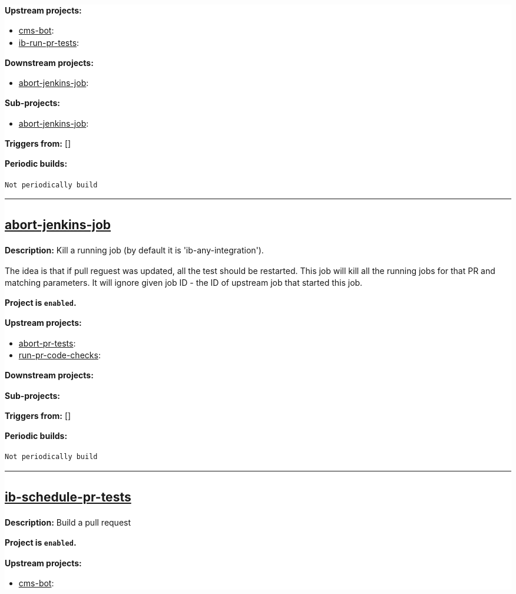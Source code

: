 **Upstream projects:**
* [cms-bot](#cms-bot):
* [ib-run-pr-tests](#ib-run-pr-tests):

**Downstream projects:**
* [abort-jenkins-job](#abort-jenkins-job):

**Sub-projects:**
* [abort-jenkins-job](#abort-jenkins-job):

**Triggers from:** []


**Periodic builds:**
```bash
Not periodically build
```

---

## [abort-jenkins-job](https://cmssdt.cern.ch/jenkins/job/abort-jenkins-job)

**Description:** Kill a running job (by default it is 'ib-any-integration'). 

The idea is that if pull reguest was updated, all the test should be restarted. This job will kill all the running jobs for that
PR and matching parameters. It will ignore given job ID - the ID of upstream job that started this job.

**Project is `enabled`.**

**Upstream projects:**
* [abort-pr-tests](#abort-pr-tests):
* [run-pr-code-checks](#run-pr-code-checks):

**Downstream projects:**

**Sub-projects:**

**Triggers from:** []


**Periodic builds:**
```bash
Not periodically build
```

---

## [ib-schedule-pr-tests](https://cmssdt.cern.ch/jenkins/job/ib-schedule-pr-tests)

**Description:** Build a pull request

**Project is `enabled`.**

**Upstream projects:**
* [cms-bot](#cms-bot):
